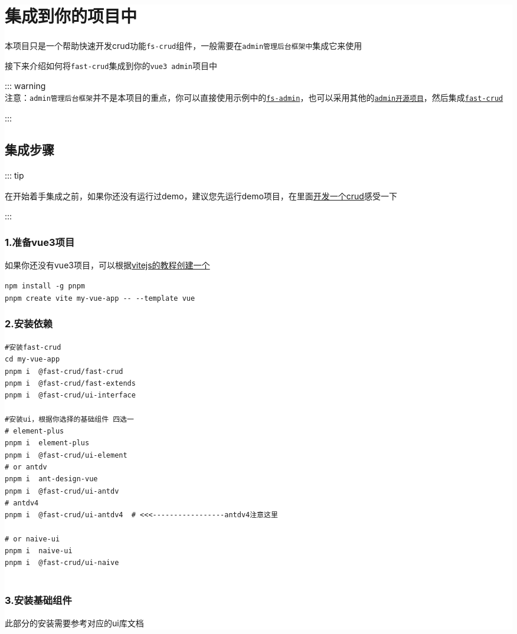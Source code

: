 # 集成到你的项目中

本项目只是一个帮助快速开发crud功能`fs-crud`组件，一般需要在`admin管理后台框架中`集成它来使用

接下来介绍如何将`fast-crud`集成到你的`vue3 admin`项目中

::: warning   
注意：`admin管理后台框架`并不是本项目的重点，你可以直接使用示例中的[`fs-admin`](http://fast-crud.docmirror.cn/admin/)，也可以采用其他的[`admin开源项目`](https://github.com/search?q=vue3+admin)，然后集成[`fast-crud`](http://fast-crud.docmirror.cn/guide/start/integration.html)

:::

## 集成步骤

::: tip

在开始着手集成之前，如果你还没有运行过demo，建议您先运行demo项目，在里面[开发一个crud](./first)感受一下

:::

### 1.准备vue3项目
如果你还没有vue3项目，可以根据[vitejs的教程创建一个](http://www.vitejs.net/guide/#scaffolding-your-first-vite-project)

```shell
npm install -g pnpm
pnpm create vite my-vue-app -- --template vue
```

### 2.安装依赖

```shell script
#安装fast-crud
cd my-vue-app
pnpm i  @fast-crud/fast-crud
pnpm i  @fast-crud/fast-extends
pnpm i  @fast-crud/ui-interface

#安装ui，根据你选择的基础组件 四选一
# element-plus
pnpm i  element-plus
pnpm i  @fast-crud/ui-element
# or antdv
pnpm i  ant-design-vue
pnpm i  @fast-crud/ui-antdv
# antdv4
pnpm i  @fast-crud/ui-antdv4  # <<<-----------------antdv4注意这里

# or naive-ui
pnpm i  naive-ui
pnpm i  @fast-crud/ui-naive


```
### 3.安装基础组件
此部分的安装需要参考对应的ui库文档    
